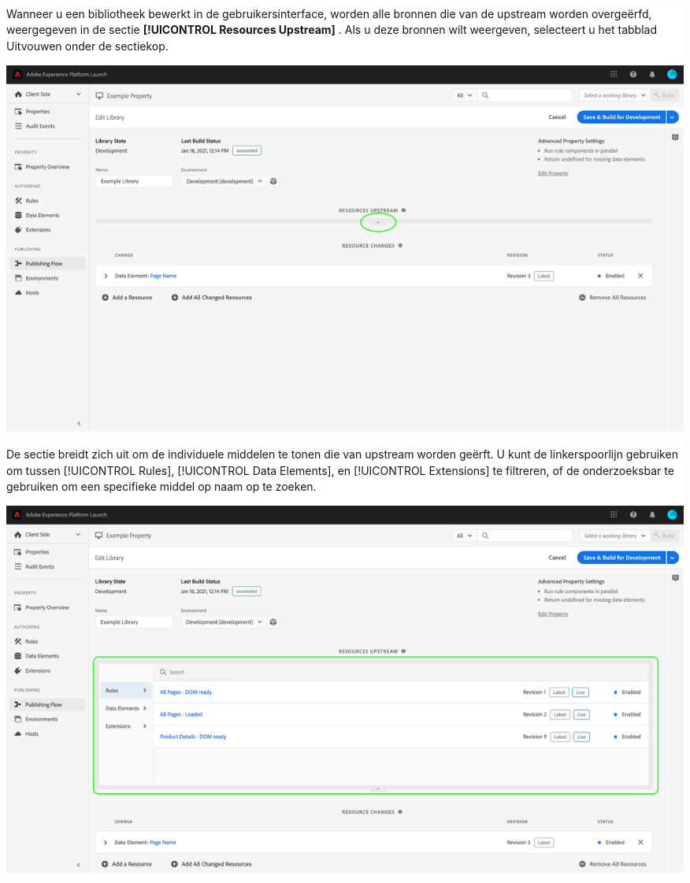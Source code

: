 Wanneer u een bibliotheek bewerkt in de gebruikersinterface, worden alle bronnen die van de upstream worden overgeërfd, weergegeven in de sectie **[!UICONTROL Resources Upstream]** . Als u deze bronnen wilt weergeven, selecteert u het tabblad Uitvouwen onder de sectiekop.

![](./images/approval-workflow/upstream-collapse.png)

De sectie breidt zich uit om de individuele middelen te tonen die van upstream worden geërft. U kunt de linkerspoorlijn gebruiken om tussen [!UICONTROL Rules], [!UICONTROL Data Elements], en [!UICONTROL Extensions] te filtreren, of de onderzoeksbar te gebruiken om een specifieke middel op naam op te zoeken.

![](./images/approval-workflow/upstream-resources.png)
